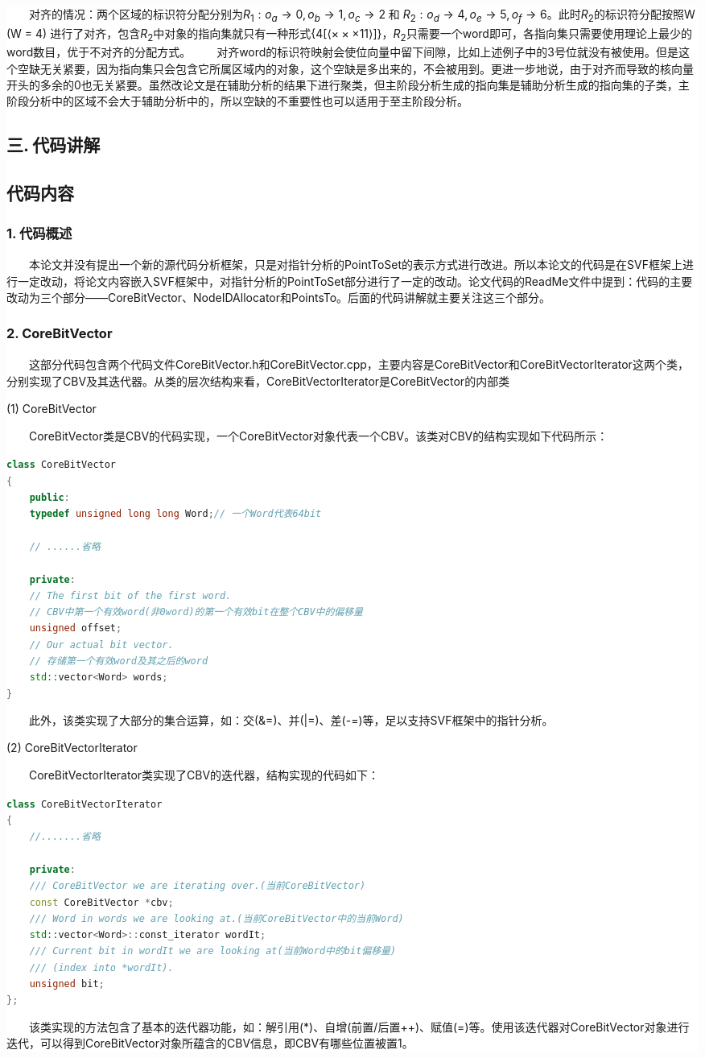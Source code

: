 &emsp;&emsp;对齐的情况：两个区域的标识符分配分别为$R_1: o_a→0,o_b→1,o_c→2$ 和 $R_2: o_d→4,o_e→5,o_f→6$。此时$R_2$的标识符分配按照W (W = 4) 进行了对齐，包含$R_2$中对象的指向集就只有一种形式$\{4[⟨\times\times\times11⟩]\}$，$R_2$只需要一个word即可，各指向集只需要使用理论上最少的word数目，优于不对齐的分配方式。
&emsp;&emsp;对齐word的标识符映射会使位向量中留下间隙，比如上述例子中的3号位就没有被使用。但是这个空缺无关紧要，因为指向集只会包含它所属区域内的对象，这个空缺是多出来的，不会被用到。更进一步地说，由于对齐而导致的核向量开头的多余的0也无关紧要。虽然改论文是在辅助分析的结果下进行聚类，但主阶段分析生成的指向集是辅助分析生成的指向集的子类，主阶段分析中的区域不会大于辅助分析中的，所以空缺的不重要性也可以适用于至主阶段分析。


## 三. 代码讲解  

## **代码内容**

### **1. 代码概述**
&emsp;&emsp;本论文并没有提出一个新的源代码分析框架，只是对指针分析的PointToSet的表示方式进行改进。所以本论文的代码是在SVF框架上进行一定改动，将论文内容嵌入SVF框架中，对指针分析的PointToSet部分进行了一定的改动。论文代码的ReadMe文件中提到：代码的主要改动为三个部分——CoreBitVector、NodeIDAllocator和PointsTo。后面的代码讲解就主要关注这三个部分。

### **2. CoreBitVector**
&emsp;&emsp;这部分代码包含两个代码文件CoreBitVector.h和CoreBitVector.cpp，主要内容是CoreBitVector和CoreBitVectorIterator这两个类，分别实现了CBV及其迭代器。从类的层次结构来看，CoreBitVectorIterator是CoreBitVector的内部类

(1) CoreBitVector

&emsp;&emsp;CoreBitVector类是CBV的代码实现，一个CoreBitVector对象代表一个CBV。该类对CBV的结构实现如下代码所示：
```C++
class CoreBitVector
{
    public:
    typedef unsigned long long Word;// 一个Word代表64bit

    // ......省略

    private:
    // The first bit of the first word.
    // CBV中第一个有效word(非0word)的第一个有效bit在整个CBV中的偏移量
    unsigned offset;
    // Our actual bit vector.
    // 存储第一个有效word及其之后的word
    std::vector<Word> words;
}
```
&emsp;&emsp;此外，该类实现了大部分的集合运算，如：交(&=)、并(|=)、差(-=)等，足以支持SVF框架中的指针分析。  

(2) CoreBitVectorIterator  

&emsp;&emsp;CoreBitVectorIterator类实现了CBV的迭代器，结构实现的代码如下：
```C++
class CoreBitVectorIterator
{
    //.......省略

    private:
    /// CoreBitVector we are iterating over.(当前CoreBitVector)
    const CoreBitVector *cbv;
    /// Word in words we are looking at.(当前CoreBitVector中的当前Word)
    std::vector<Word>::const_iterator wordIt;
    /// Current bit in wordIt we are looking at(当前Word中的bit偏移量)
    /// (index into *wordIt).
    unsigned bit;
};
```
&emsp;&emsp;该类实现的方法包含了基本的迭代器功能，如：解引用(*)、自增(前置/后置++)、赋值(=)等。使用该迭代器对CoreBitVector对象进行迭代，可以得到CoreBitVector对象所蕴含的CBV信息，即CBV有哪些位置被置1。
